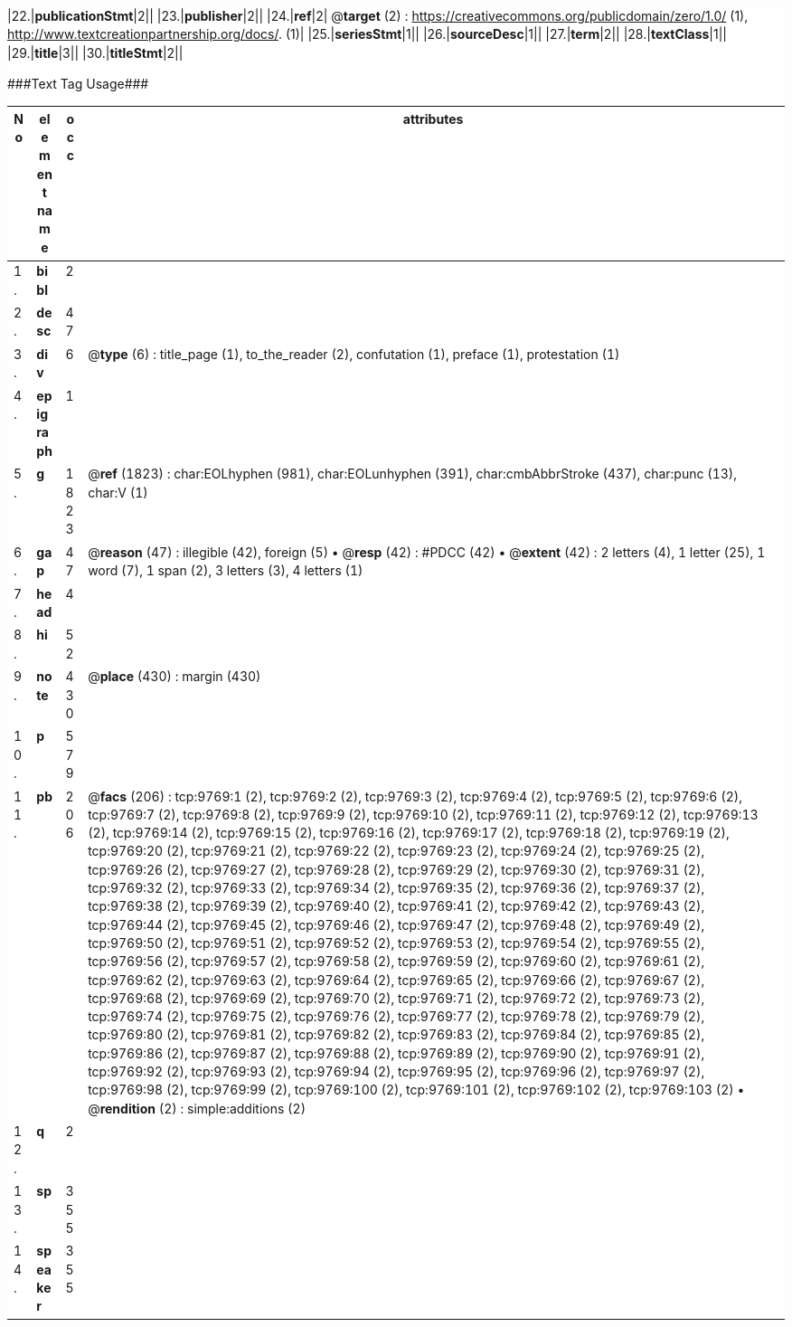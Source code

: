 |22.|__publicationStmt__|2||
|23.|__publisher__|2||
|24.|__ref__|2| @__target__ (2) : https://creativecommons.org/publicdomain/zero/1.0/ (1), http://www.textcreationpartnership.org/docs/. (1)|
|25.|__seriesStmt__|1||
|26.|__sourceDesc__|1||
|27.|__term__|2||
|28.|__textClass__|1||
|29.|__title__|3||
|30.|__titleStmt__|2||


###Text Tag Usage###

|No|element name|occ|attributes|
|---|---|---|---|
|1.|__bibl__|2||
|2.|__desc__|47||
|3.|__div__|6| @__type__ (6) : title_page (1), to_the_reader (2), confutation (1), preface (1), protestation (1)|
|4.|__epigraph__|1||
|5.|__g__|1823| @__ref__ (1823) : char:EOLhyphen (981), char:EOLunhyphen (391), char:cmbAbbrStroke (437), char:punc (13), char:V (1)|
|6.|__gap__|47| @__reason__ (47) : illegible (42), foreign (5)  •  @__resp__ (42) : #PDCC (42)  •  @__extent__ (42) : 2 letters (4), 1 letter (25), 1 word (7), 1 span (2), 3 letters (3), 4 letters (1)|
|7.|__head__|4||
|8.|__hi__|52||
|9.|__note__|430| @__place__ (430) : margin (430)|
|10.|__p__|579||
|11.|__pb__|206| @__facs__ (206) : tcp:9769:1 (2), tcp:9769:2 (2), tcp:9769:3 (2), tcp:9769:4 (2), tcp:9769:5 (2), tcp:9769:6 (2), tcp:9769:7 (2), tcp:9769:8 (2), tcp:9769:9 (2), tcp:9769:10 (2), tcp:9769:11 (2), tcp:9769:12 (2), tcp:9769:13 (2), tcp:9769:14 (2), tcp:9769:15 (2), tcp:9769:16 (2), tcp:9769:17 (2), tcp:9769:18 (2), tcp:9769:19 (2), tcp:9769:20 (2), tcp:9769:21 (2), tcp:9769:22 (2), tcp:9769:23 (2), tcp:9769:24 (2), tcp:9769:25 (2), tcp:9769:26 (2), tcp:9769:27 (2), tcp:9769:28 (2), tcp:9769:29 (2), tcp:9769:30 (2), tcp:9769:31 (2), tcp:9769:32 (2), tcp:9769:33 (2), tcp:9769:34 (2), tcp:9769:35 (2), tcp:9769:36 (2), tcp:9769:37 (2), tcp:9769:38 (2), tcp:9769:39 (2), tcp:9769:40 (2), tcp:9769:41 (2), tcp:9769:42 (2), tcp:9769:43 (2), tcp:9769:44 (2), tcp:9769:45 (2), tcp:9769:46 (2), tcp:9769:47 (2), tcp:9769:48 (2), tcp:9769:49 (2), tcp:9769:50 (2), tcp:9769:51 (2), tcp:9769:52 (2), tcp:9769:53 (2), tcp:9769:54 (2), tcp:9769:55 (2), tcp:9769:56 (2), tcp:9769:57 (2), tcp:9769:58 (2), tcp:9769:59 (2), tcp:9769:60 (2), tcp:9769:61 (2), tcp:9769:62 (2), tcp:9769:63 (2), tcp:9769:64 (2), tcp:9769:65 (2), tcp:9769:66 (2), tcp:9769:67 (2), tcp:9769:68 (2), tcp:9769:69 (2), tcp:9769:70 (2), tcp:9769:71 (2), tcp:9769:72 (2), tcp:9769:73 (2), tcp:9769:74 (2), tcp:9769:75 (2), tcp:9769:76 (2), tcp:9769:77 (2), tcp:9769:78 (2), tcp:9769:79 (2), tcp:9769:80 (2), tcp:9769:81 (2), tcp:9769:82 (2), tcp:9769:83 (2), tcp:9769:84 (2), tcp:9769:85 (2), tcp:9769:86 (2), tcp:9769:87 (2), tcp:9769:88 (2), tcp:9769:89 (2), tcp:9769:90 (2), tcp:9769:91 (2), tcp:9769:92 (2), tcp:9769:93 (2), tcp:9769:94 (2), tcp:9769:95 (2), tcp:9769:96 (2), tcp:9769:97 (2), tcp:9769:98 (2), tcp:9769:99 (2), tcp:9769:100 (2), tcp:9769:101 (2), tcp:9769:102 (2), tcp:9769:103 (2)  •  @__rendition__ (2) : simple:additions (2)|
|12.|__q__|2||
|13.|__sp__|355||
|14.|__speaker__|355||
